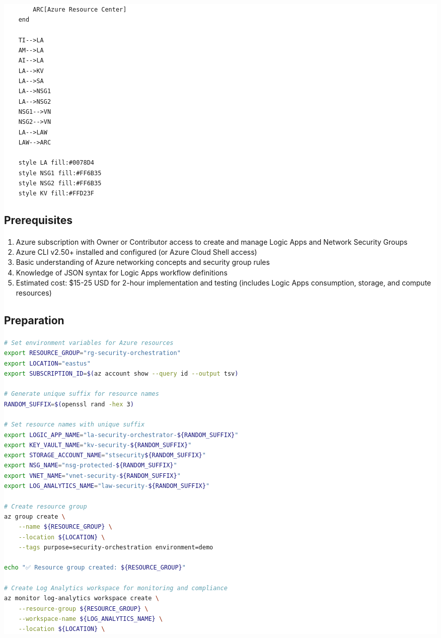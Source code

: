 ```mermaid
        ARC[Azure Resource Center]
    end
    
    TI-->LA
    AM-->LA
    AI-->LA
    LA-->KV
    LA-->SA
    LA-->NSG1
    LA-->NSG2
    NSG1-->VN
    NSG2-->VN
    LA-->LAW
    LAW-->ARC
    
    style LA fill:#0078D4
    style NSG1 fill:#FF6B35
    style NSG2 fill:#FF6B35
    style KV fill:#FFD23F
```

## Prerequisites

1. Azure subscription with Owner or Contributor access to create and manage Logic Apps and Network Security Groups
2. Azure CLI v2.50+ installed and configured (or Azure Cloud Shell access)
3. Basic understanding of Azure networking concepts and security group rules
4. Knowledge of JSON syntax for Logic Apps workflow definitions
5. Estimated cost: $15-25 USD for 2-hour implementation and testing (includes Logic Apps consumption, storage, and compute resources)

## Preparation

```bash
# Set environment variables for Azure resources
export RESOURCE_GROUP="rg-security-orchestration"
export LOCATION="eastus"
export SUBSCRIPTION_ID=$(az account show --query id --output tsv)

# Generate unique suffix for resource names
RANDOM_SUFFIX=$(openssl rand -hex 3)

# Set resource names with unique suffix
export LOGIC_APP_NAME="la-security-orchestrator-${RANDOM_SUFFIX}"
export KEY_VAULT_NAME="kv-security-${RANDOM_SUFFIX}"
export STORAGE_ACCOUNT_NAME="stsecurity${RANDOM_SUFFIX}"
export NSG_NAME="nsg-protected-${RANDOM_SUFFIX}"
export VNET_NAME="vnet-security-${RANDOM_SUFFIX}"
export LOG_ANALYTICS_NAME="law-security-${RANDOM_SUFFIX}"

# Create resource group
az group create \
    --name ${RESOURCE_GROUP} \
    --location ${LOCATION} \
    --tags purpose=security-orchestration environment=demo

echo "✅ Resource group created: ${RESOURCE_GROUP}"

# Create Log Analytics workspace for monitoring and compliance
az monitor log-analytics workspace create \
    --resource-group ${RESOURCE_GROUP} \
    --workspace-name ${LOG_ANALYTICS_NAME} \
    --location ${LOCATION} \
```